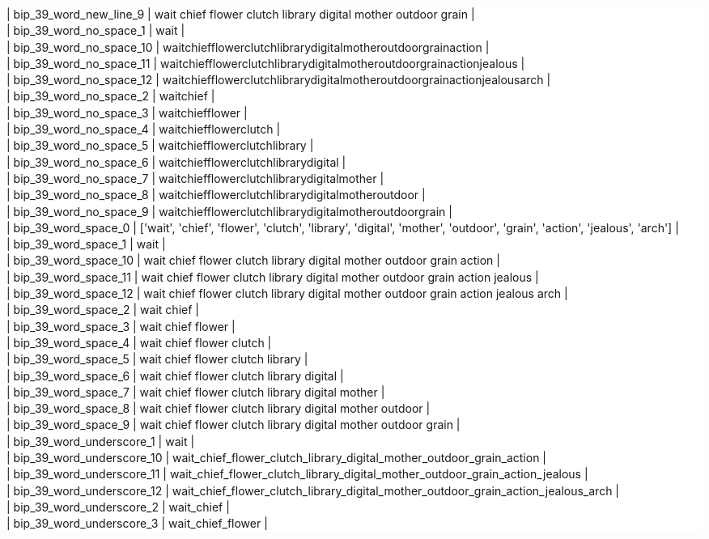 | bip_39_word_new_line_9 | wait
chief
flower
clutch
library
digital
mother
outdoor
grain |  
| bip_39_word_no_space_1 | wait |  
| bip_39_word_no_space_10 | waitchiefflowerclutchlibrarydigitalmotheroutdoorgrainaction |  
| bip_39_word_no_space_11 | waitchiefflowerclutchlibrarydigitalmotheroutdoorgrainactionjealous |  
| bip_39_word_no_space_12 | waitchiefflowerclutchlibrarydigitalmotheroutdoorgrainactionjealousarch |  
| bip_39_word_no_space_2 | waitchief |  
| bip_39_word_no_space_3 | waitchiefflower |  
| bip_39_word_no_space_4 | waitchiefflowerclutch |  
| bip_39_word_no_space_5 | waitchiefflowerclutchlibrary |  
| bip_39_word_no_space_6 | waitchiefflowerclutchlibrarydigital |  
| bip_39_word_no_space_7 | waitchiefflowerclutchlibrarydigitalmother |  
| bip_39_word_no_space_8 | waitchiefflowerclutchlibrarydigitalmotheroutdoor |  
| bip_39_word_no_space_9 | waitchiefflowerclutchlibrarydigitalmotheroutdoorgrain |  
| bip_39_word_space_0 | ['wait', 'chief', 'flower', 'clutch', 'library', 'digital', 'mother', 'outdoor', 'grain', 'action', 'jealous', 'arch'] |  
| bip_39_word_space_1 | wait |  
| bip_39_word_space_10 | wait chief flower clutch library digital mother outdoor grain action |  
| bip_39_word_space_11 | wait chief flower clutch library digital mother outdoor grain action jealous |  
| bip_39_word_space_12 | wait chief flower clutch library digital mother outdoor grain action jealous arch |  
| bip_39_word_space_2 | wait chief |  
| bip_39_word_space_3 | wait chief flower |  
| bip_39_word_space_4 | wait chief flower clutch |  
| bip_39_word_space_5 | wait chief flower clutch library |  
| bip_39_word_space_6 | wait chief flower clutch library digital |  
| bip_39_word_space_7 | wait chief flower clutch library digital mother |  
| bip_39_word_space_8 | wait chief flower clutch library digital mother outdoor |  
| bip_39_word_space_9 | wait chief flower clutch library digital mother outdoor grain |  
| bip_39_word_underscore_1 | wait |  
| bip_39_word_underscore_10 | wait_chief_flower_clutch_library_digital_mother_outdoor_grain_action |  
| bip_39_word_underscore_11 | wait_chief_flower_clutch_library_digital_mother_outdoor_grain_action_jealous |  
| bip_39_word_underscore_12 | wait_chief_flower_clutch_library_digital_mother_outdoor_grain_action_jealous_arch |  
| bip_39_word_underscore_2 | wait_chief |  
| bip_39_word_underscore_3 | wait_chief_flower |  